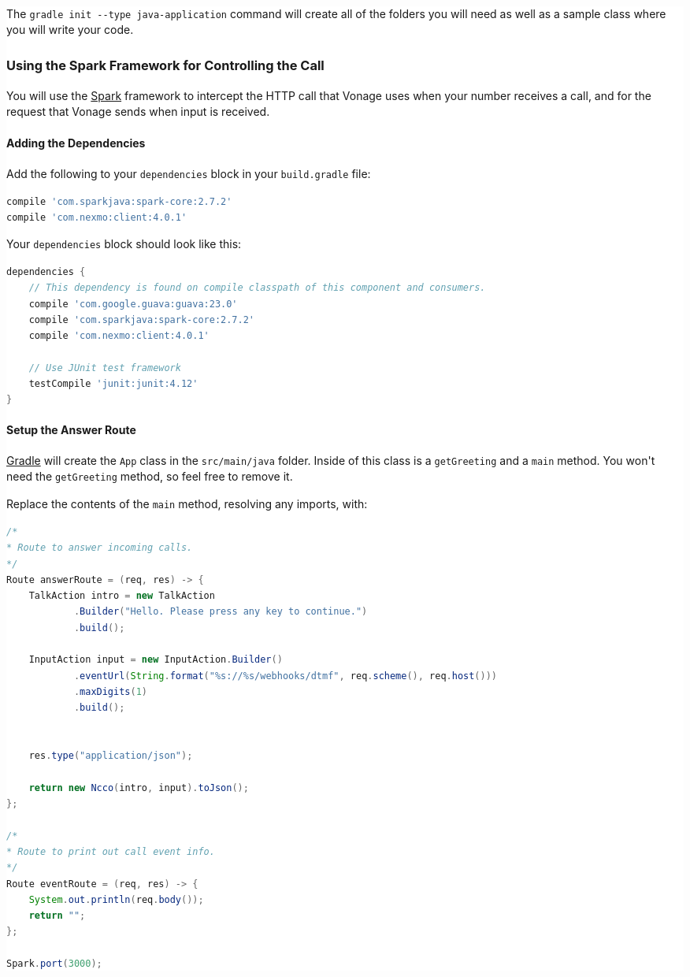 The `gradle init --type java-application` command will create all of the folders you will need as well as a sample class where you will write your code.

### Using the Spark Framework for Controlling the Call

You will use the [Spark](http://sparkjava.com) framework to intercept the HTTP call that Vonage uses when your number receives a call, and for the request that Vonage sends when input is received.

#### Adding the Dependencies

Add the following to your `dependencies` block in your `build.gradle` file:

```groovy
compile 'com.sparkjava:spark-core:2.7.2'
compile 'com.nexmo:client:4.0.1'
```

Your `dependencies` block should look like this:

```groovy
dependencies {
    // This dependency is found on compile classpath of this component and consumers.
    compile 'com.google.guava:guava:23.0'
    compile 'com.sparkjava:spark-core:2.7.2'
    compile 'com.nexmo:client:4.0.1'

    // Use JUnit test framework
    testCompile 'junit:junit:4.12'
}
```

#### Setup the Answer Route

[Gradle](https://gradle.org) will create the `App` class in the `src/main/java` folder. Inside of this class is a `getGreeting` and a `main` method. You won't need the `getGreeting` method, so feel free to remove it.

Replace the contents of the `main` method, resolving any imports, with:

```java
/*
* Route to answer incoming calls.
*/
Route answerRoute = (req, res) -> {
    TalkAction intro = new TalkAction
            .Builder("Hello. Please press any key to continue.")
            .build();

    InputAction input = new InputAction.Builder()
            .eventUrl(String.format("%s://%s/webhooks/dtmf", req.scheme(), req.host()))
            .maxDigits(1)
            .build();


    res.type("application/json");

    return new Ncco(intro, input).toJson();
};

/*
* Route to print out call event info.
*/
Route eventRoute = (req, res) -> {
    System.out.println(req.body());
    return "";
};

Spark.port(3000);
```